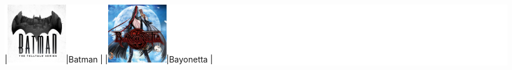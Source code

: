 |<img src="ps4/CUSA05332_00.png?raw=true" width="100" height="100">|Batman                                         |
|<img src="ps4/CUSA16113_00.png?raw=true" width="100" height="100">|Bayonetta                                      |